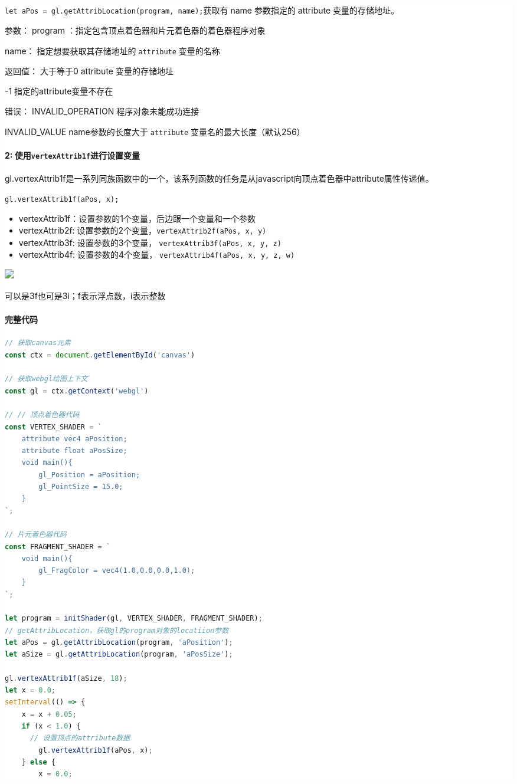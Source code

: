 `let aPos = gl.getAttribLocation(program, name);`获取有 name 参数指定的 attribute 变量的存储地址。

参数： program ：指定包含顶点着色器和片元着色器的着色器程序对象

name： 指定想要获取其存储地址的 `attribute` 变量的名称

返回值： 大于等于0 attribute 变量的存储地址

-1 指定的attribute变量不存在

错误： INVALID_OPERATION 程序对象未能成功连接

INVALID_VALUE name参数的长度大于 `attribute` 变量名的最大长度（默认256）

#### 2: 使用`vertexAttrib1f`进行设置变量

gl.vertexAttrib1f是一系列同族函数中的一个，该系列函数的任务是从javascript向顶点着色器中attribute属性传递值。

`gl.vertexAttrib1f(aPos, x);`

-   vertexAttrib1f：设置参数的1个变量，后边跟一个变量和一个参数
-   vertexAttrib2f: 设置参数的2个变量，`vertexAttrib2f(aPos, x, y)`
-   vertexAttrib3f: 设置参数的3个变量， `vertexAttrib3f(aPos, x, y, z)`
-   vertexAttrib4f: 设置参数的4个变量， `vertexAttrib4f(aPos, x, y, z, w)`

![](https://p3-juejin.byteimg.com/tos-cn-i-k3u1fbpfcp/ced96c83158d48bb87b3ca22c9f08351~tplv-k3u1fbpfcp-jj-mark:0:0:0:0:q75.image#?w=1188&h=328&s=71201&e=png&b=e6e7e8)

可以是3f也可是3i；f表示浮点数，i表示整数

#### 完整代码

```js
// 获取canvas元素
const ctx = document.getElementById('canvas')

// 获取webgl绘图上下文
const gl = ctx.getContext('webgl')

// // 顶点着色器代码
const VERTEX_SHADER = `
    attribute vec4 aPosition;
    attribute float aPosSize;
    void main(){
        gl_Position = aPosition;
        gl_PointSize = 15.0;
    }
`;

// 片元着色器代码
const FRAGMENT_SHADER = `
    void main(){
        gl_FragColor = vec4(1.0,0.0,0.0,1.0);
    }
`;

let program = initShader(gl, VERTEX_SHADER, FRAGMENT_SHADER);
// getAttribLocation，获取gl的program对象的locatiion参数
let aPos = gl.getAttribLocation(program, 'aPosition');
let aSize = gl.getAttribLocation(program, 'aPosSize');

gl.vertexAttrib1f(aSize, 18);
let x = 0.0;
setInterval(() => {
    x = x + 0.05;
    if (x < 1.0) {
      // 设置顶点的attribute数据
        gl.vertexAttrib1f(aPos, x);
    } else {
        x = 0.0;
```